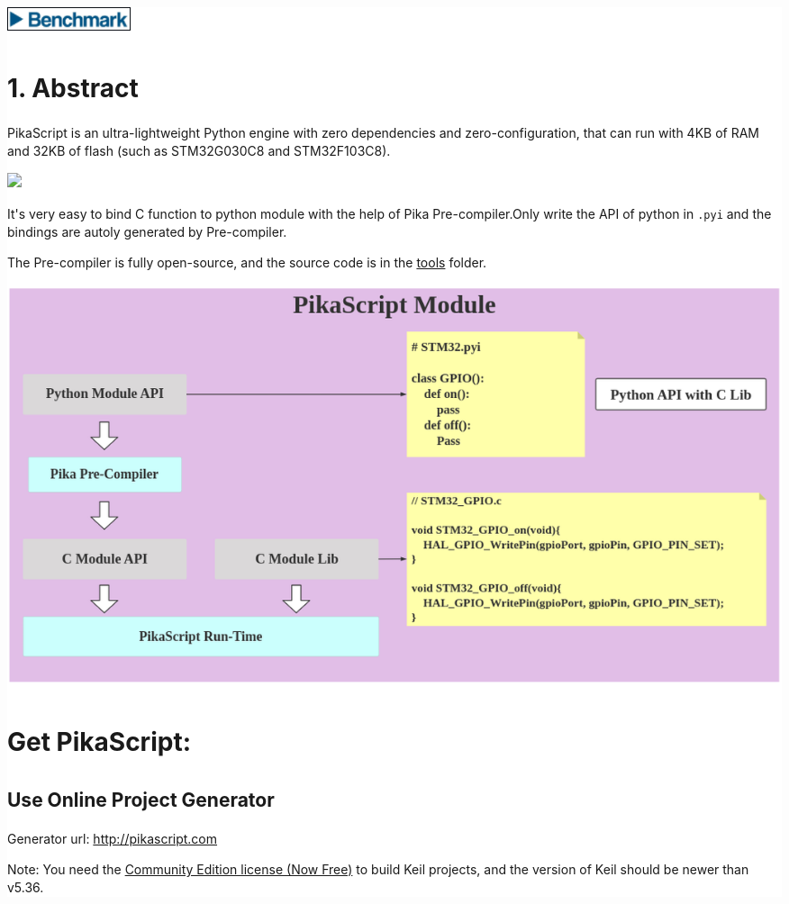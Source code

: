 [![image](document/image/147997370-ff37b6e7-25b2-4174-aa64-c1fb92cede04.png)](https://pikastech.github.io/pikascript/dev/bench/)

# 1. Abstract

PikaScript is an ultra-lightweight Python engine with zero dependencies and zero-configuration, that can run with 4KB of RAM and 32KB of flash (such as STM32G030C8 and STM32F103C8).

<img src="https://user-images.githubusercontent.com/88232613/147799704-d79345da-a2b9-4593-b1eb-ff9de127429a.png" width="500"/>

It's very easy to bind C function to python module with the help of Pika Pre-compiler.Only write the API of python in `.pyi` and the bindings are autoly generated by Pre-compiler.

The Pre-compiler is fully open-source, and the source code is in the [tools](https://github.com/pikasTech/pikascript/tree/master/tools) folder.

![image-20220520233540245](document/image/image-20220520233540245.png)

# Get PikaScript:

## Use Online Project Generator
Generator url:
http://pikascript.com

Note: You need the [Community Edition license (Now Free)](https://www.keil.com/pr/article/1299.htm) to build Keil projects, and the version of Keil should be newer than v5.36.
